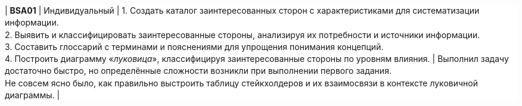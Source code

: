 | **BSA01** | Индивидуальный | 1. Создать каталог заинтересованных сторон с характеристиками для систематизации информации.<br />2. Выявить и классифицировать заинтересованные стороны, анализируя их потребности и источники информации.<br />3. Составить глоссарий с терминами и пояснениями для упрощения понимания концепций.<br />4. Построить диаграмму «*луковица*», классифицируя заинтересованные стороны по уровням влияния.                                                                                                                                                                                                                                                                                                                                                                                                                                                                                                                                                                                                                                                                                                                                                                                                                                                                                                                                                                                                                                                                                                                                                      | Выполнил задачу достаточно быстро, но определённые сложности возникли при выполнении первого задания.<br />Не совсем ясно было, как правильно выстроить таблицу стейкхолдеров и их взаимосвязи в контексте луковичной диаграммы.                                                                                                                                                                                                                                                                                                                                                                                                                                                                                                                                                                                                                                                                                                                                                                                                                                                                                                                                                                                                                                                                                                                                                                                                                                                                                                                                                                                                                                                                                                                                                                                                                                                                                                                                                                                                                                                                                                                                                                                                                                                                                                                                                                                                                                                                                                                                                                                                                                                                                                                                                                                                                                                                                                                                                                                                                                                                                                                                                                                                                                                                                                                                                                                                                                                                                                                                                                                                                                                                                                                                                |
